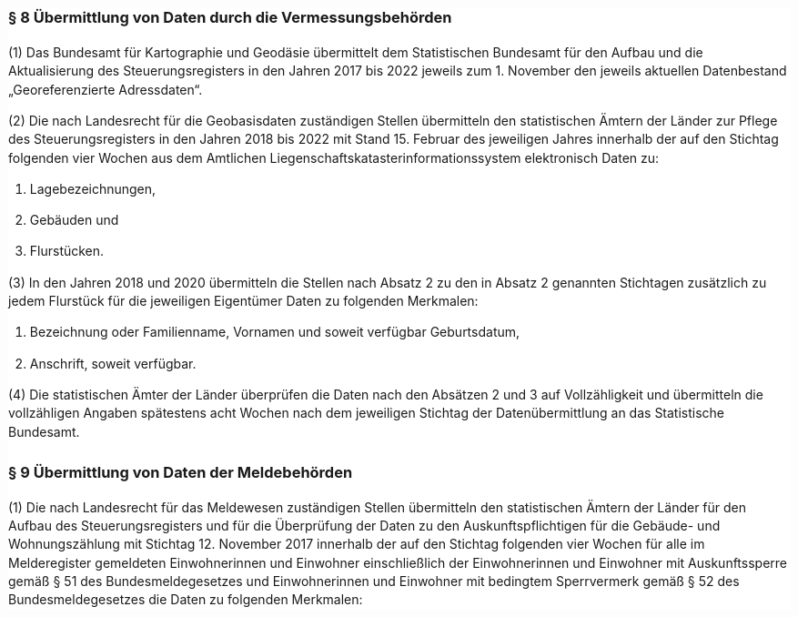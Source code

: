 
### § 8 Übermittlung von Daten durch die Vermessungsbehörden

(1) Das Bundesamt für Kartographie und Geodäsie übermittelt dem
Statistischen Bundesamt für den Aufbau und die Aktualisierung des
Steuerungsregisters in den Jahren 2017 bis 2022 jeweils zum 1.
November den jeweils aktuellen Datenbestand „Georeferenzierte
Adressdaten“.

(2) Die nach Landesrecht für die Geobasisdaten zuständigen Stellen
übermitteln den statistischen Ämtern der Länder zur Pflege des
Steuerungsregisters in den Jahren 2018 bis 2022 mit Stand 15. Februar
des jeweiligen Jahres innerhalb der auf den Stichtag folgenden vier
Wochen aus dem Amtlichen Liegenschaftskatasterinformationssystem
elektronisch Daten zu:

1.  Lagebezeichnungen,


2.  Gebäuden und


3.  Flurstücken.




(3) In den Jahren 2018 und 2020 übermitteln die Stellen nach Absatz 2
zu den in Absatz 2 genannten Stichtagen zusätzlich zu jedem Flurstück
für die jeweiligen Eigentümer Daten zu folgenden Merkmalen:

1.  Bezeichnung oder Familienname, Vornamen und soweit verfügbar
    Geburtsdatum,


2.  Anschrift, soweit verfügbar.




(4) Die statistischen Ämter der Länder überprüfen die Daten nach den
Absätzen 2 und 3 auf Vollzähligkeit und übermitteln die vollzähligen
Angaben spätestens acht Wochen nach dem jeweiligen Stichtag der
Datenübermittlung an das Statistische Bundesamt.


### § 9 Übermittlung von Daten der Meldebehörden

(1) Die nach Landesrecht für das Meldewesen zuständigen Stellen
übermitteln den statistischen Ämtern der Länder für den Aufbau des
Steuerungsregisters und für die Überprüfung der Daten zu den
Auskunftspflichtigen für die Gebäude- und Wohnungszählung mit Stichtag
12\. November 2017 innerhalb der auf den Stichtag folgenden vier Wochen
für alle im Melderegister gemeldeten Einwohnerinnen und Einwohner
einschließlich der Einwohnerinnen und Einwohner mit Auskunftssperre
gemäß § 51 des Bundesmeldegesetzes und Einwohnerinnen und Einwohner
mit bedingtem Sperrvermerk gemäß § 52 des Bundesmeldegesetzes die
Daten zu folgenden Merkmalen:
